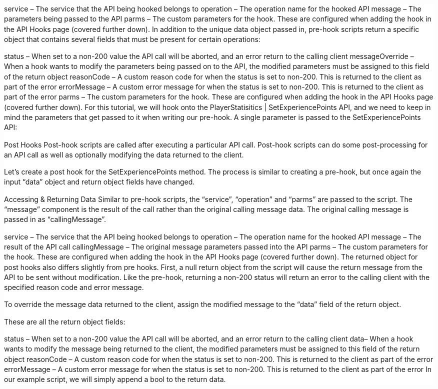 service  – The service that the API being hooked belongs to
operation – The operation name for the hooked API
message – The parameters being passed to the API
parms – The custom parameters for the hook.  These are configured when adding the hook in the API Hooks page (covered further down).
In addition to the unique data object passed in, pre-hook scripts return a specific object that contains several fields that must be present for certain operations:

status – When set to a non-200 value the API call will be aborted, and an error return to the calling client
messageOverride – When a hook wants to modify the parameters being passed on to the API, the modified parameters must be assigned to this field of the return object
reasonCode –  A custom reason code for when the status is set to non-200. This is returned to the client as part of the error
errorMessage – A custom error message for when the status is set to non-200. This is returned to the client as part of the error
parms – The custom parameters for the hook.  These are configured when adding the hook in the API Hooks page (covered further down).
For this tutorial, we will hook onto the PlayerStatisitics | SetExperiencePoints API, and we need to keep in mind the parameters that get passed to it when writing our pre-hook. A single parameter is passed to the SetExperiencePoints API:

Post Hooks
Post-hook scripts are called after executing a particular API call. Post-hook scripts can do some post-processing for an API call as well as optionally modifying the data returned to the client.

Let’s create a post hook for the SetExperiencePoints method.  The process is similar to creating a pre-hook, but once again the input “data” object and return object fields have changed.

Accessing & Returning Data
Similar to pre-hook scripts, the “service”, “operation” and “parms” are passed to the script. The “message” component is the result of the call rather than the original calling message data. The original calling message is passed in as “callingMessage”.

service  – The service that the API being hooked belongs to
operation – The operation name for the hooked API
message – The result of the API call
callingMessage – The original message parameters passed into the API
parms – The custom parameters for the hook.  These are configured when adding the hook in the API Hooks page (covered further down).
The returned object for post hooks also differs slightly from pre hooks.  First, a null return object from the script will cause the return message from the API to be sent without modification.  Like the pre-hook, returning a non-200 status will return an error to the calling client with the specified reason code and error message.

To override the message data returned to the client, assign the modified message to the “data” field of the return object.

These are all the return object fields:

status – When set to a non-200 value the API call will be aborted, and an error return to the calling client
data– When a hook wants to modify the message being returned to the client, the modified parameters must be assigned to this field of the return object
reasonCode –  A custom reason code for when the status is set to non-200. This is returned to the client as part of the error
errorMessage – A custom error message for when the status is set to non-200. This is returned to the client as part of the error
In our example script, we will simply append a bool to the return data.
